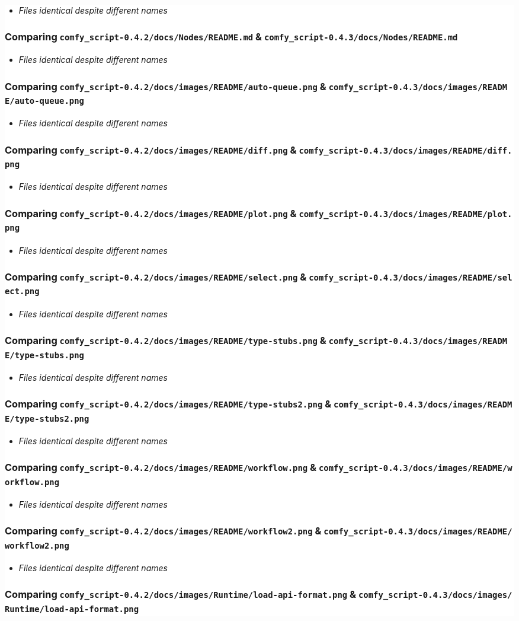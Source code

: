  * *Files identical despite different names*

### Comparing `comfy_script-0.4.2/docs/Nodes/README.md` & `comfy_script-0.4.3/docs/Nodes/README.md`

 * *Files identical despite different names*

### Comparing `comfy_script-0.4.2/docs/images/README/auto-queue.png` & `comfy_script-0.4.3/docs/images/README/auto-queue.png`

 * *Files identical despite different names*

### Comparing `comfy_script-0.4.2/docs/images/README/diff.png` & `comfy_script-0.4.3/docs/images/README/diff.png`

 * *Files identical despite different names*

### Comparing `comfy_script-0.4.2/docs/images/README/plot.png` & `comfy_script-0.4.3/docs/images/README/plot.png`

 * *Files identical despite different names*

### Comparing `comfy_script-0.4.2/docs/images/README/select.png` & `comfy_script-0.4.3/docs/images/README/select.png`

 * *Files identical despite different names*

### Comparing `comfy_script-0.4.2/docs/images/README/type-stubs.png` & `comfy_script-0.4.3/docs/images/README/type-stubs.png`

 * *Files identical despite different names*

### Comparing `comfy_script-0.4.2/docs/images/README/type-stubs2.png` & `comfy_script-0.4.3/docs/images/README/type-stubs2.png`

 * *Files identical despite different names*

### Comparing `comfy_script-0.4.2/docs/images/README/workflow.png` & `comfy_script-0.4.3/docs/images/README/workflow.png`

 * *Files identical despite different names*

### Comparing `comfy_script-0.4.2/docs/images/README/workflow2.png` & `comfy_script-0.4.3/docs/images/README/workflow2.png`

 * *Files identical despite different names*

### Comparing `comfy_script-0.4.2/docs/images/Runtime/load-api-format.png` & `comfy_script-0.4.3/docs/images/Runtime/load-api-format.png`
